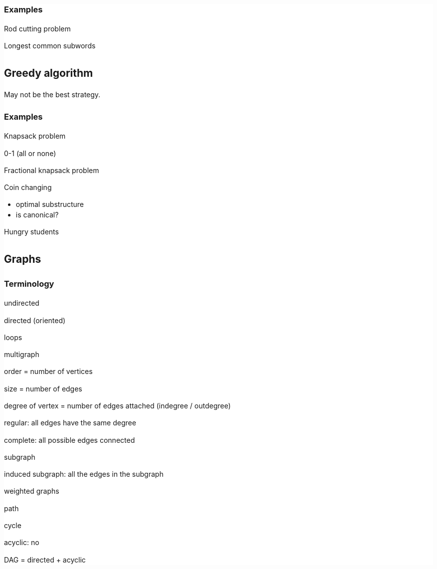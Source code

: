 ### Examples

Rod cutting problem

Longest common subwords


## Greedy algorithm

May not be the best strategy. 

### Examples

Knapsack problem

0-1 (all or none)

Fractional knapsack problem

Coin changing
- optimal substructure
- is canonical? 

Hungry students

## Graphs

### Terminology

undirected 

directed (oriented)

loops

multigraph

order = number of vertices

size = number of edges

degree of vertex = number of edges attached (indegree / outdegree)

regular: all edges have the same degree

complete: all possible edges connected

subgraph

induced subgraph: all the edges in the subgraph

weighted graphs

path

cycle

acyclic: no 

DAG = directed + acyclic
